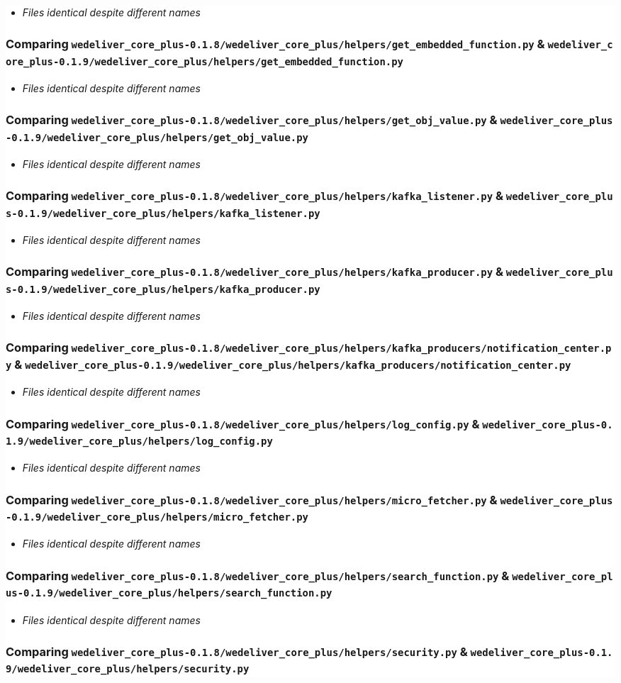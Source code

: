  * *Files identical despite different names*

### Comparing `wedeliver_core_plus-0.1.8/wedeliver_core_plus/helpers/get_embedded_function.py` & `wedeliver_core_plus-0.1.9/wedeliver_core_plus/helpers/get_embedded_function.py`

 * *Files identical despite different names*

### Comparing `wedeliver_core_plus-0.1.8/wedeliver_core_plus/helpers/get_obj_value.py` & `wedeliver_core_plus-0.1.9/wedeliver_core_plus/helpers/get_obj_value.py`

 * *Files identical despite different names*

### Comparing `wedeliver_core_plus-0.1.8/wedeliver_core_plus/helpers/kafka_listener.py` & `wedeliver_core_plus-0.1.9/wedeliver_core_plus/helpers/kafka_listener.py`

 * *Files identical despite different names*

### Comparing `wedeliver_core_plus-0.1.8/wedeliver_core_plus/helpers/kafka_producer.py` & `wedeliver_core_plus-0.1.9/wedeliver_core_plus/helpers/kafka_producer.py`

 * *Files identical despite different names*

### Comparing `wedeliver_core_plus-0.1.8/wedeliver_core_plus/helpers/kafka_producers/notification_center.py` & `wedeliver_core_plus-0.1.9/wedeliver_core_plus/helpers/kafka_producers/notification_center.py`

 * *Files identical despite different names*

### Comparing `wedeliver_core_plus-0.1.8/wedeliver_core_plus/helpers/log_config.py` & `wedeliver_core_plus-0.1.9/wedeliver_core_plus/helpers/log_config.py`

 * *Files identical despite different names*

### Comparing `wedeliver_core_plus-0.1.8/wedeliver_core_plus/helpers/micro_fetcher.py` & `wedeliver_core_plus-0.1.9/wedeliver_core_plus/helpers/micro_fetcher.py`

 * *Files identical despite different names*

### Comparing `wedeliver_core_plus-0.1.8/wedeliver_core_plus/helpers/search_function.py` & `wedeliver_core_plus-0.1.9/wedeliver_core_plus/helpers/search_function.py`

 * *Files identical despite different names*

### Comparing `wedeliver_core_plus-0.1.8/wedeliver_core_plus/helpers/security.py` & `wedeliver_core_plus-0.1.9/wedeliver_core_plus/helpers/security.py`
